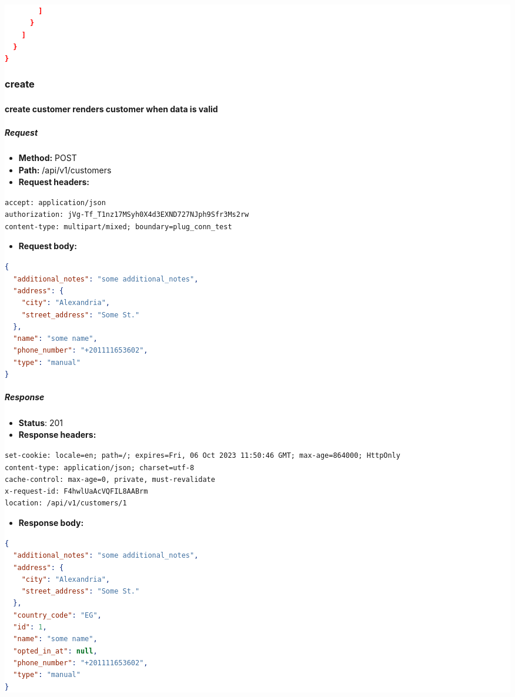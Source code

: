 ```json
        ]
      }
    ]
  }
}
```

### <a id=working-with-customers-create></a>create
#### create customer renders customer when data is valid

##### Request
* __Method:__ POST
* __Path:__ /api/v1/customers
* __Request headers:__
```
accept: application/json
authorization: jVg-Tf_T1nz17MSyh0X4d3EXND727NJph9Sfr3Ms2rw
content-type: multipart/mixed; boundary=plug_conn_test
```
* __Request body:__
```json
{
  "additional_notes": "some additional_notes",
  "address": {
    "city": "Alexandria",
    "street_address": "Some St."
  },
  "name": "some name",
  "phone_number": "+201111653602",
  "type": "manual"
}
```

##### Response
* __Status__: 201
* __Response headers:__
```
set-cookie: locale=en; path=/; expires=Fri, 06 Oct 2023 11:50:46 GMT; max-age=864000; HttpOnly
content-type: application/json; charset=utf-8
cache-control: max-age=0, private, must-revalidate
x-request-id: F4hwlUaAcVQFIL8AABrm
location: /api/v1/customers/1
```
* __Response body:__
```json
{
  "additional_notes": "some additional_notes",
  "address": {
    "city": "Alexandria",
    "street_address": "Some St."
  },
  "country_code": "EG",
  "id": 1,
  "name": "some name",
  "opted_in_at": null,
  "phone_number": "+201111653602",
  "type": "manual"
}
```
